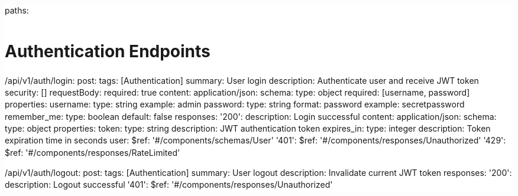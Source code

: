 paths:
  # Authentication Endpoints
  /api/v1/auth/login:
    post:
      tags: [Authentication]
      summary: User login
      description: Authenticate user and receive JWT token
      security: []
      requestBody:
        required: true
        content:
          application/json:
            schema:
              type: object
              required: [username, password]
              properties:
                username:
                  type: string
                  example: admin
                password:
                  type: string
                  format: password
                  example: secretpassword
                remember_me:
                  type: boolean
                  default: false
      responses:
        '200':
          description: Login successful
          content:
            application/json:
              schema:
                type: object
                properties:
                  token:
                    type: string
                    description: JWT authentication token
                  expires_in:
                    type: integer
                    description: Token expiration time in seconds
                  user:
                    $ref: '#/components/schemas/User'
        '401':
          $ref: '#/components/responses/Unauthorized'
        '429':
          $ref: '#/components/responses/RateLimited'

  /api/v1/auth/logout:
    post:
      tags: [Authentication]
      summary: User logout
      description: Invalidate current JWT token
      responses:
        '200':
          description: Logout successful
        '401':
          $ref: '#/components/responses/Unauthorized'
